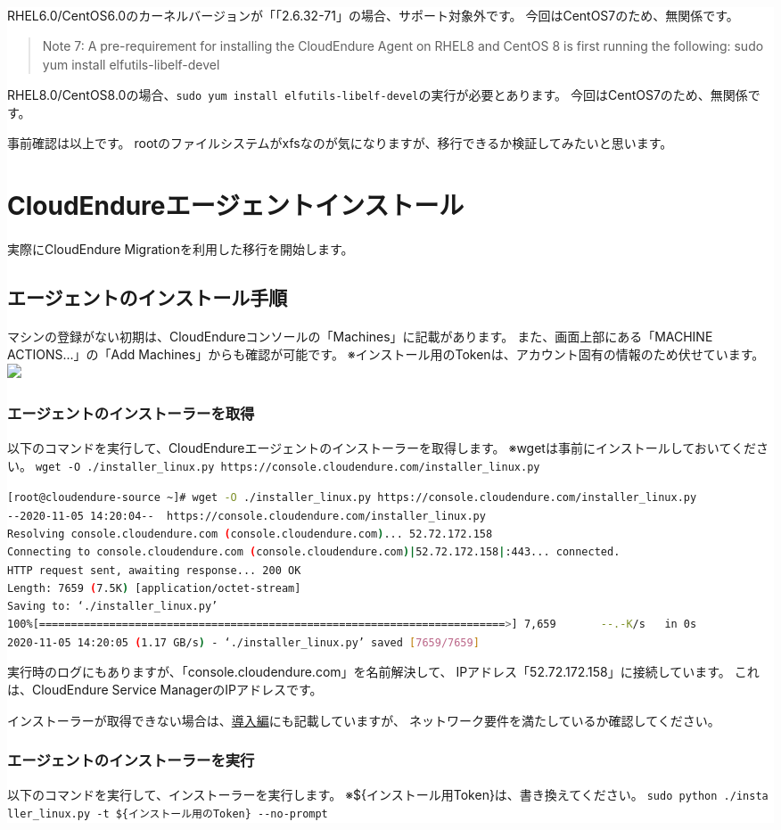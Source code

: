 RHEL6.0/CentOS6.0のカーネルバージョンが「「2.6.32-71」の場合、サポート対象外です。
今回はCentOS7のため、無関係です。

> Note 7: A pre-requirement for installing the CloudEndure Agent on RHEL8 and CentOS 8 is first running the following:
sudo yum install elfutils-libelf-devel

RHEL8.0/CentOS8.0の場合、`sudo yum install elfutils-libelf-devel`の実行が必要とあります。
今回はCentOS7のため、無関係です。

事前確認は以上です。
rootのファイルシステムがxfsなのが気になりますが、移行できるか検証してみたいと思います。

# CloudEndureエージェントインストール
実際にCloudEndure Migrationを利用した移行を開始します。

## エージェントのインストール手順
マシンの登録がない初期は、CloudEndureコンソールの「Machines」に記載があります。
また、画面上部にある「MACHINE ACTIONS...」の「Add Machines」からも確認が可能です。
※インストール用のTokenは、アカウント固有の情報のため伏せています。
<img src="/images/20201120/AgentInstall方法.jpg" loading="lazy">

### エージェントのインストーラーを取得
以下のコマンドを実行して、CloudEndureエージェントのインストーラーを取得します。
※wgetは事前にインストールしておいてください。
`wget -O ./installer_linux.py https://console.cloudendure.com/installer_linux.py `

```bash 実行結果例
[root@cloudendure-source ~]# wget -O ./installer_linux.py https://console.cloudendure.com/installer_linux.py
--2020-11-05 14:20:04--  https://console.cloudendure.com/installer_linux.py
Resolving console.cloudendure.com (console.cloudendure.com)... 52.72.172.158
Connecting to console.cloudendure.com (console.cloudendure.com)|52.72.172.158|:443... connected.
HTTP request sent, awaiting response... 200 OK
Length: 7659 (7.5K) [application/octet-stream]
Saving to: ‘./installer_linux.py’
100%[=========================================================================>] 7,659       --.-K/s   in 0s
2020-11-05 14:20:05 (1.17 GB/s) - ‘./installer_linux.py’ saved [7659/7659]
```
実行時のログにもありますが、「console.cloudendure.com」を名前解決して、
IPアドレス「52.72.172.158」に接続しています。
これは、CloudEndure Service ManagerのIPアドレスです。

インストーラーが取得できない場合は、[導入編](/articles/20201021/)にも記載していますが、
ネットワーク要件を満たしているか確認してください。

### エージェントのインストーラーを実行
以下のコマンドを実行して、インストーラーを実行します。
※${インストール用Token}は、書き換えてください。
`sudo python ./installer_linux.py -t ${インストール用のToken} --no-prompt`

